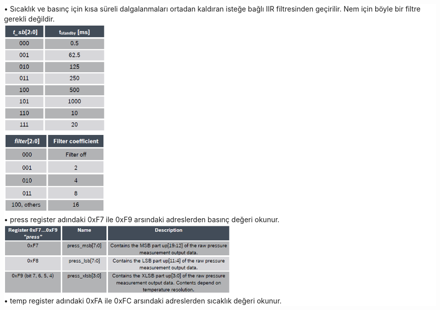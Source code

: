 • Sıcaklık ve basınç için kısa süreli dalgalanmaları ortadan kaldıran isteğe bağlı IIR filtresinden geçirilir. Nem için böyle bir filtre gerekli değildir. <br>
<img src="image\image-82.png" width="200"> <br>
<img src="image\image-83.png" width="200"> <br>
• press register adındaki 0xF7 ile 0xF9 arsındaki adreslerden basınç değeri okunur. <br> 
<img src="image\image-84.png" width="450"> <br>
• temp register adındaki 0xFA ile 0xFC arsındaki adreslerden sıcaklık değeri okunur. <br> 